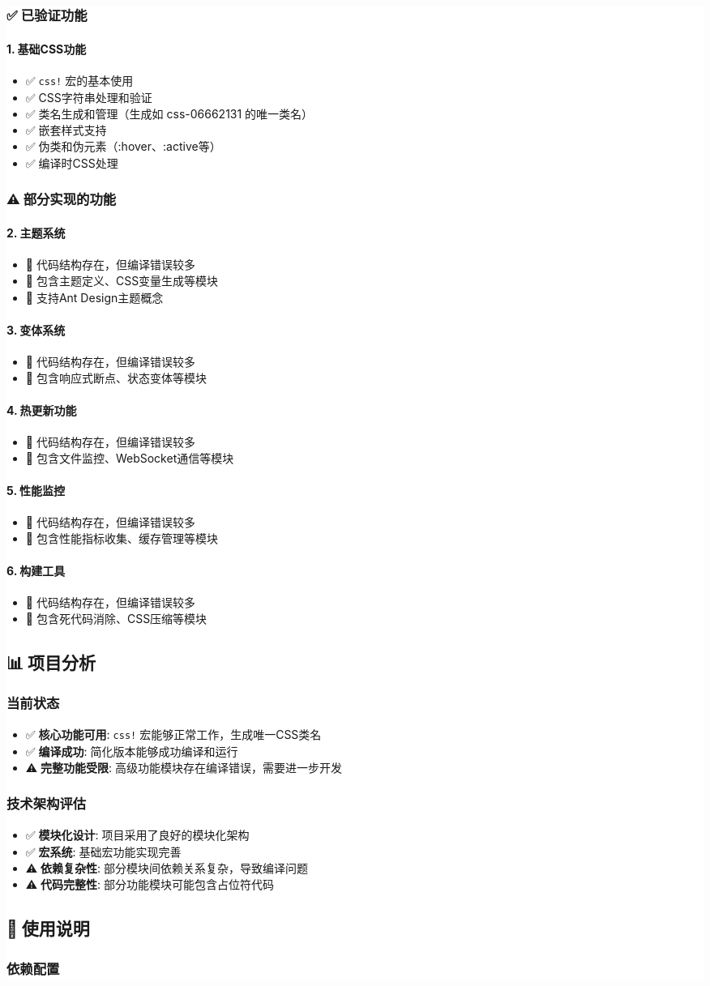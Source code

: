 ### ✅ 已验证功能

#### 1. 基础CSS功能
- ✅ `css!` 宏的基本使用
- ✅ CSS字符串处理和验证
- ✅ 类名生成和管理（生成如 css-06662131 的唯一类名）
- ✅ 嵌套样式支持
- ✅ 伪类和伪元素（:hover、:active等）
- ✅ 编译时CSS处理

### ⚠️ 部分实现的功能

#### 2. 主题系统
- 📝 代码结构存在，但编译错误较多
- 📝 包含主题定义、CSS变量生成等模块
- 📝 支持Ant Design主题概念

#### 3. 变体系统
- 📝 代码结构存在，但编译错误较多
- 📝 包含响应式断点、状态变体等模块

#### 4. 热更新功能
- 📝 代码结构存在，但编译错误较多
- 📝 包含文件监控、WebSocket通信等模块

#### 5. 性能监控
- 📝 代码结构存在，但编译错误较多
- 📝 包含性能指标收集、缓存管理等模块

#### 6. 构建工具
- 📝 代码结构存在，但编译错误较多
- 📝 包含死代码消除、CSS压缩等模块

## 📊 项目分析

### 当前状态
- ✅ **核心功能可用**: `css!` 宏能够正常工作，生成唯一CSS类名
- ✅ **编译成功**: 简化版本能够成功编译和运行
- ⚠️ **完整功能受限**: 高级功能模块存在编译错误，需要进一步开发

### 技术架构评估
- ✅ **模块化设计**: 项目采用了良好的模块化架构
- ✅ **宏系统**: 基础宏功能实现完善
- ⚠️ **依赖复杂性**: 部分模块间依赖关系复杂，导致编译问题
- ⚠️ **代码完整性**: 部分功能模块可能包含占位符代码

## 🔧 使用说明

### 依赖配置
